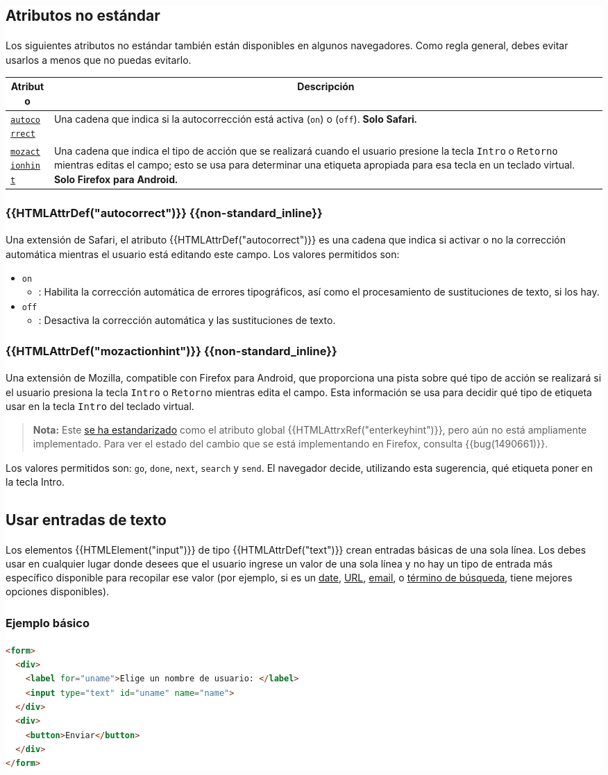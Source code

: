 ## Atributos no estándar

Los siguientes atributos no estándar también están disponibles en algunos navegadores. Como regla general, debes evitar usarlos a menos que no puedas evitarlo.

| Atributo                          | Descripción                                                                                                                                                                                                                                                                          |
| --------------------------------- | ------------------------------------------------------------------------------------------------------------------------------------------------------------------------------------------------------------------------------------------------------------------------------------ |
| [`autocorrect`](#autocorrect)     | Una cadena que indica si la autocorrección está activa (`on`) o (`off`). **Solo Safari.**                                                                                                                                                                                            |
| [`mozactionhint`](#mozactionhint) | Una cadena que indica el tipo de acción que se realizará cuando el usuario presione la tecla <kbd>Intro</kbd> o <kbd>Retorno</kbd> mientras editas el campo; esto se usa para determinar una etiqueta apropiada para esa tecla en un teclado virtual. **Solo Firefox para Android.** |

### {{HTMLAttrDef("autocorrect")}} {{non-standard_inline}}

Una extensión de Safari, el atributo {{HTMLAttrDef("autocorrect")}} es una cadena que indica si activar o no la corrección automática mientras el usuario está editando este campo. Los valores permitidos son:

- `on`
  - : Habilita la corrección automática de errores tipográficos, así como el procesamiento de sustituciones de texto, si los hay.
- `off`
  - : Desactiva la corrección automática y las sustituciones de texto.

### {{HTMLAttrDef("mozactionhint")}} {{non-standard_inline}}

Una extensión de Mozilla, compatible con Firefox para Android, que proporciona una pista sobre qué tipo de acción se realizará si el usuario presiona la tecla <kbd>Intro</kbd> o <kbd>Retorno</kbd> mientras edita el campo. Esta información se usa para decidir qué tipo de etiqueta usar en la tecla <kbd>Intro</kbd> del teclado virtual.

> **Nota:** Este [se ha estandarizado](https://html.spec.whatwg.org/#input-modalities:-the-enterkeyhint-attribute) como el atributo global {{HTMLAttrxRef("enterkeyhint")}}, pero aún no está ampliamente implementado. Para ver el estado del cambio que se está implementando en Firefox, consulta {{bug(1490661)}}.

Los valores permitidos son: `go`, `done`, `next`, `search` y `send`. El navegador decide, utilizando esta sugerencia, qué etiqueta poner en la tecla Intro.

## Usar entradas de texto

Los elementos {{HTMLElement("input")}} de tipo {{HTMLAttrDef("text")}} crean entradas básicas de una sola línea. Los debes usar en cualquier lugar donde desees que el usuario ingrese un valor de una sola línea y no hay un tipo de entrada más específico disponible para recopilar ese valor (por ejemplo, si es un [date](/es/docs/Web/HTML/Element/input/datetime-local), [URL](/es/docs/Web/HTML/Element/input/url), [email](/es/docs/Web/HTML/Element/input/email), o [término de búsqueda](/es/docs/Web/HTML/Element/input/search), tiene mejores opciones disponibles).

### Ejemplo básico

```html
<form>
  <div>
    <label for="uname">Elige un nombre de usuario: </label>
    <input type="text" id="uname" name="name">
  </div>
  <div>
    <button>Enviar</button>
  </div>
</form>
```
